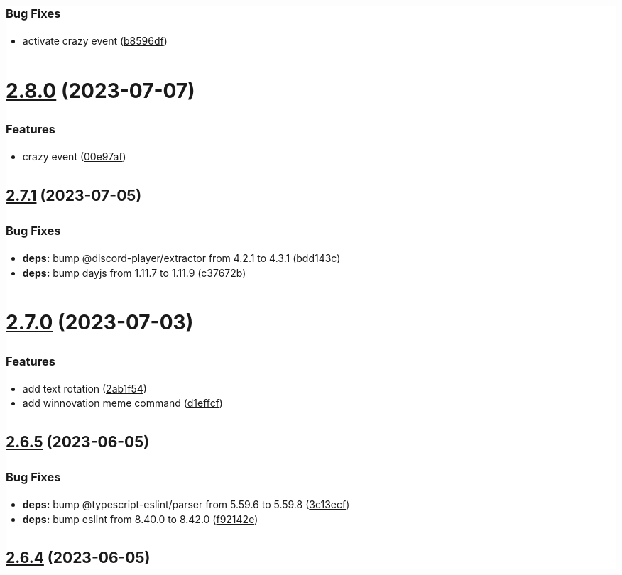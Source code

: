 ### Bug Fixes

* activate crazy event ([b8596df](https://github.com/rickklaasboer/wego-overseer/commit/b8596dfef0a3e0fa7f454d775cda397e998e1539))

# [2.8.0](https://github.com/rickklaasboer/wego-overseer/compare/v2.7.1...v2.8.0) (2023-07-07)


### Features

* crazy event ([00e97af](https://github.com/rickklaasboer/wego-overseer/commit/00e97aff6008696870f6bb18ab6b6e5515e26e2c))

## [2.7.1](https://github.com/rickklaasboer/wego-overseer/compare/v2.7.0...v2.7.1) (2023-07-05)


### Bug Fixes

* **deps:** bump @discord-player/extractor from 4.2.1 to 4.3.1 ([bdd143c](https://github.com/rickklaasboer/wego-overseer/commit/bdd143c87e03e47c08dc3916d3fa259f4cb07369))
* **deps:** bump dayjs from 1.11.7 to 1.11.9 ([c37672b](https://github.com/rickklaasboer/wego-overseer/commit/c37672b3a7dabb22442715de162553df029b075b))

# [2.7.0](https://github.com/rickklaasboer/wego-overseer/compare/v2.6.5...v2.7.0) (2023-07-03)


### Features

* add text rotation ([2ab1f54](https://github.com/rickklaasboer/wego-overseer/commit/2ab1f54969df9b12b071089bf884f87f4ad611cb))
* add winnovation meme command ([d1effcf](https://github.com/rickklaasboer/wego-overseer/commit/d1effcf20398aebc66cba3873302361b1ee9748d))

## [2.6.5](https://github.com/rickklaasboer/wego-overseer/compare/v2.6.4...v2.6.5) (2023-06-05)


### Bug Fixes

* **deps:** bump @typescript-eslint/parser from 5.59.6 to 5.59.8 ([3c13ecf](https://github.com/rickklaasboer/wego-overseer/commit/3c13ecf3124aad4bb367ead83bc4342a46ed1eeb))
* **deps:** bump eslint from 8.40.0 to 8.42.0 ([f92142e](https://github.com/rickklaasboer/wego-overseer/commit/f92142eb59861c763d724988afc135d5d60c9d6e))

## [2.6.4](https://github.com/rickklaasboer/wego-overseer/compare/v2.6.3...v2.6.4) (2023-06-05)
